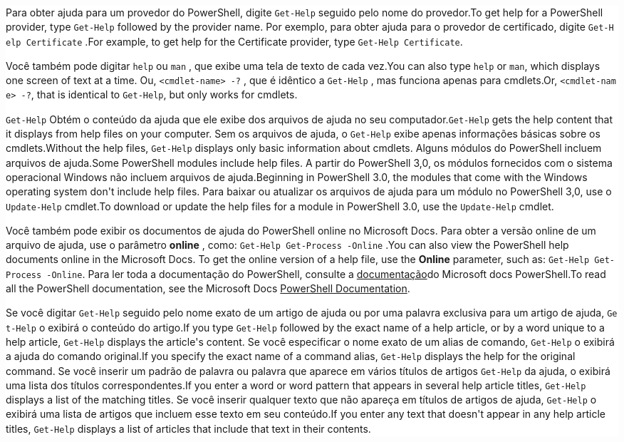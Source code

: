 <span data-ttu-id="7f527-118">Para obter ajuda para um provedor do PowerShell, digite `Get-Help` seguido pelo nome do provedor.</span><span class="sxs-lookup"><span data-stu-id="7f527-118">To get help for a PowerShell provider, type `Get-Help` followed by the provider name.</span></span> <span data-ttu-id="7f527-119">Por exemplo, para obter ajuda para o provedor de certificado, digite `Get-Help Certificate` .</span><span class="sxs-lookup"><span data-stu-id="7f527-119">For example, to get help for the Certificate provider, type `Get-Help Certificate`.</span></span>

<span data-ttu-id="7f527-120">Você também pode digitar `help` ou `man` , que exibe uma tela de texto de cada vez.</span><span class="sxs-lookup"><span data-stu-id="7f527-120">You can also type `help` or `man`, which displays one screen of text at a time.</span></span> <span data-ttu-id="7f527-121">Ou, `<cmdlet-name> -?` , que é idêntico a `Get-Help` , mas funciona apenas para cmdlets.</span><span class="sxs-lookup"><span data-stu-id="7f527-121">Or, `<cmdlet-name> -?`, that is identical to `Get-Help`, but only works for cmdlets.</span></span>

<span data-ttu-id="7f527-122">`Get-Help` Obtém o conteúdo da ajuda que ele exibe dos arquivos de ajuda no seu computador.</span><span class="sxs-lookup"><span data-stu-id="7f527-122">`Get-Help` gets the help content that it displays from help files on your computer.</span></span> <span data-ttu-id="7f527-123">Sem os arquivos de ajuda, o `Get-Help` exibe apenas informações básicas sobre os cmdlets.</span><span class="sxs-lookup"><span data-stu-id="7f527-123">Without the help files, `Get-Help` displays only basic information about cmdlets.</span></span> <span data-ttu-id="7f527-124">Alguns módulos do PowerShell incluem arquivos de ajuda.</span><span class="sxs-lookup"><span data-stu-id="7f527-124">Some PowerShell modules include help files.</span></span> <span data-ttu-id="7f527-125">A partir do PowerShell 3,0, os módulos fornecidos com o sistema operacional Windows não incluem arquivos de ajuda.</span><span class="sxs-lookup"><span data-stu-id="7f527-125">Beginning in PowerShell 3.0, the modules that come with the Windows operating system don't include help files.</span></span> <span data-ttu-id="7f527-126">Para baixar ou atualizar os arquivos de ajuda para um módulo no PowerShell 3,0, use o `Update-Help` cmdlet.</span><span class="sxs-lookup"><span data-stu-id="7f527-126">To download or update the help files for a module in PowerShell 3.0, use the `Update-Help` cmdlet.</span></span>

<span data-ttu-id="7f527-127">Você também pode exibir os documentos de ajuda do PowerShell online no Microsoft Docs. Para obter a versão online de um arquivo de ajuda, use o parâmetro **online** , como: `Get-Help Get-Process -Online` .</span><span class="sxs-lookup"><span data-stu-id="7f527-127">You can also view the PowerShell help documents online in the Microsoft Docs. To get the online version of a help file, use the **Online** parameter, such as: `Get-Help Get-Process -Online`.</span></span> <span data-ttu-id="7f527-128">Para ler toda a documentação do PowerShell, consulte a [documentação](/powershell)do Microsoft docs PowerShell.</span><span class="sxs-lookup"><span data-stu-id="7f527-128">To read all the PowerShell documentation, see the Microsoft Docs [PowerShell Documentation](/powershell).</span></span>

<span data-ttu-id="7f527-129">Se você digitar `Get-Help` seguido pelo nome exato de um artigo de ajuda ou por uma palavra exclusiva para um artigo de ajuda, `Get-Help` o exibirá o conteúdo do artigo.</span><span class="sxs-lookup"><span data-stu-id="7f527-129">If you type `Get-Help` followed by the exact name of a help article, or by a word unique to a help article, `Get-Help` displays the article's content.</span></span> <span data-ttu-id="7f527-130">Se você especificar o nome exato de um alias de comando, `Get-Help` o exibirá a ajuda do comando original.</span><span class="sxs-lookup"><span data-stu-id="7f527-130">If you specify the exact name of a command alias, `Get-Help` displays the help for the original command.</span></span> <span data-ttu-id="7f527-131">Se você inserir um padrão de palavra ou palavra que aparece em vários títulos de artigos `Get-Help` da ajuda, o exibirá uma lista dos títulos correspondentes.</span><span class="sxs-lookup"><span data-stu-id="7f527-131">If you enter a word or word pattern that appears in several help article titles, `Get-Help` displays a list of the matching titles.</span></span> <span data-ttu-id="7f527-132">Se você inserir qualquer texto que não apareça em títulos de artigos de ajuda, `Get-Help` o exibirá uma lista de artigos que incluem esse texto em seu conteúdo.</span><span class="sxs-lookup"><span data-stu-id="7f527-132">If you enter any text that doesn't appear in any help article titles, `Get-Help` displays a list of articles that include that text in their contents.</span></span>
